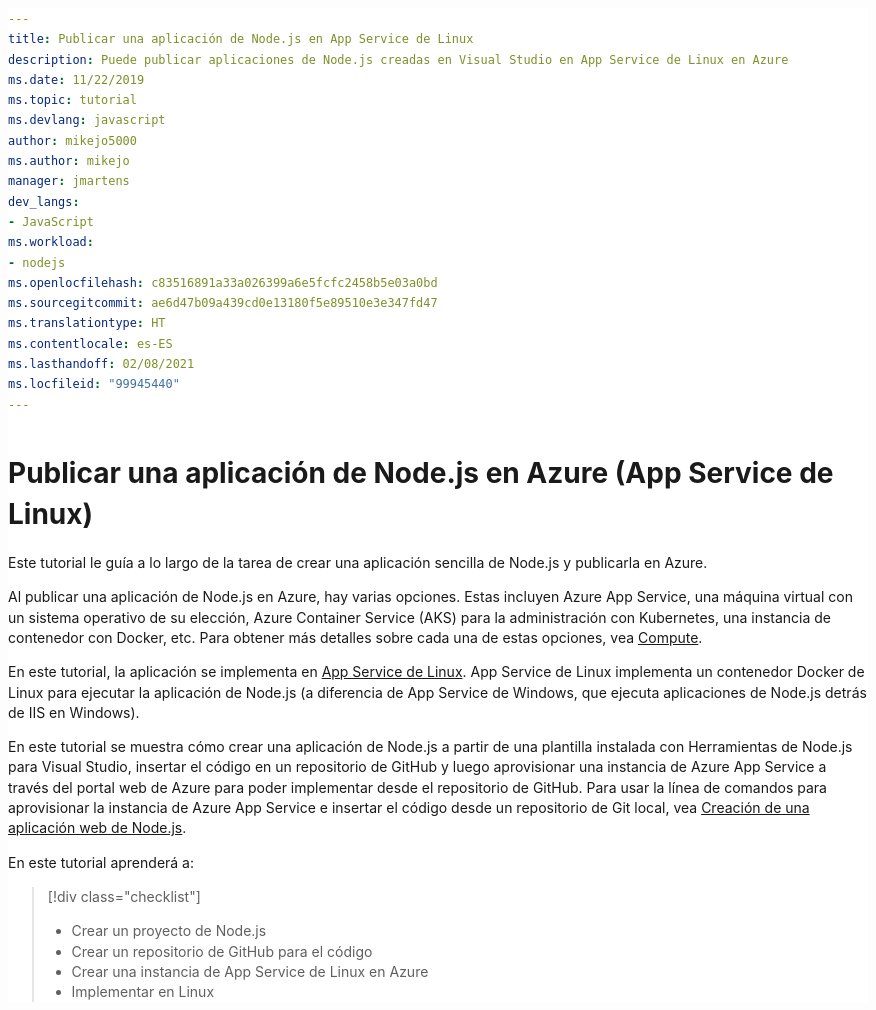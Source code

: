 ```yaml
---
title: Publicar una aplicación de Node.js en App Service de Linux
description: Puede publicar aplicaciones de Node.js creadas en Visual Studio en App Service de Linux en Azure
ms.date: 11/22/2019
ms.topic: tutorial
ms.devlang: javascript
author: mikejo5000
ms.author: mikejo
manager: jmartens
dev_langs:
- JavaScript
ms.workload:
- nodejs
ms.openlocfilehash: c83516891a33a026399a6e5fcfc2458b5e03a0bd
ms.sourcegitcommit: ae6d47b09a439cd0e13180f5e89510e3e347fd47
ms.translationtype: HT
ms.contentlocale: es-ES
ms.lasthandoff: 02/08/2021
ms.locfileid: "99945440"
---
```

# <a name="publish-a-nodejs-application-to-azure-linux-app-service"></a>Publicar una aplicación de Node.js en Azure (App Service de Linux)

Este tutorial le guía a lo largo de la tarea de crear una aplicación sencilla de Node.js y publicarla en Azure.

Al publicar una aplicación de Node.js en Azure, hay varias opciones. Estas incluyen Azure App Service, una máquina virtual con un sistema operativo de su elección, Azure Container Service (AKS) para la administración con Kubernetes, una instancia de contenedor con Docker, etc. Para obtener más detalles sobre cada una de estas opciones, vea [Compute](https://azure.microsoft.com/product-categories/compute/).

En este tutorial, la aplicación se implementa en [App Service de Linux](/azure/app-service/containers/app-service-linux-intro).
App Service de Linux implementa un contenedor Docker de Linux para ejecutar la aplicación de Node.js (a diferencia de App Service de Windows, que ejecuta aplicaciones de Node.js detrás de IIS en Windows).

En este tutorial se muestra cómo crear una aplicación de Node.js a partir de una plantilla instalada con Herramientas de Node.js para Visual Studio, insertar el código en un repositorio de GitHub y luego aprovisionar una instancia de Azure App Service a través del portal web de Azure para poder implementar desde el repositorio de GitHub. Para usar la línea de comandos para aprovisionar la instancia de Azure App Service e insertar el código desde un repositorio de Git local, vea [Creación de una aplicación web de Node.js](/azure/app-service/containers/quickstart-nodejs).

En este tutorial aprenderá a:
> [!div class="checklist"]
> * Crear un proyecto de Node.js
> * Crear un repositorio de GitHub para el código
> * Crear una instancia de App Service de Linux en Azure
> * Implementar en Linux
